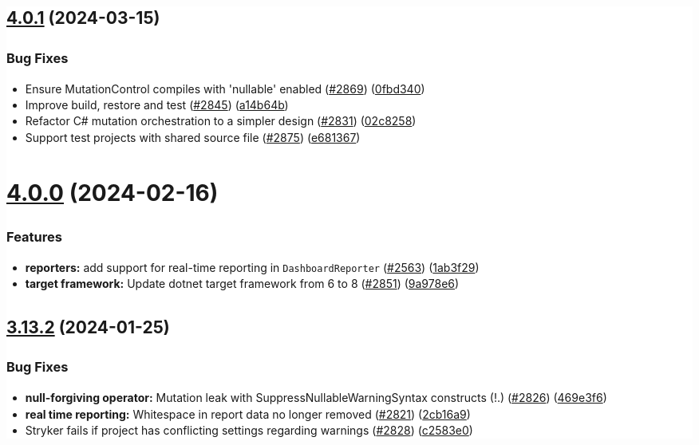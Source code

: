 ## [4.0.1](https://github.com/stryker-mutator/stryker-net/compare/stryker@4.0.0...stryker@4.0.1) (2024-03-15)


### Bug Fixes

* Ensure MutationControl compiles with 'nullable' enabled ([#2869](https://github.com/stryker-mutator/stryker-net/issues/2869)) ([0fbd340](https://github.com/stryker-mutator/stryker-net/commit/0fbd34057b5e7a66b5a0542020a630d7422f6664))
* Improve build, restore and test ([#2845](https://github.com/stryker-mutator/stryker-net/issues/2845)) ([a14b64b](https://github.com/stryker-mutator/stryker-net/commit/a14b64bbea21cb44c8bc9868c826a5344500e058))
* Refactor C# mutation orchestration to a simpler design ([#2831](https://github.com/stryker-mutator/stryker-net/issues/2831)) ([02c8258](https://github.com/stryker-mutator/stryker-net/commit/02c8258703d9328886733a077a6232f6c72be2a1))
* Support test projects with shared source file ([#2875](https://github.com/stryker-mutator/stryker-net/issues/2875)) ([e681367](https://github.com/stryker-mutator/stryker-net/commit/e6813671eb7e23d9dcd9ed62daaf19681099b999))



# [4.0.0](https://github.com/stryker-mutator/stryker-net/compare/stryker@3.13.2...stryker@4.0.0) (2024-02-16)


### Features

* **reporters:** add support for real-time reporting in `DashboardReporter` ([#2563](https://github.com/stryker-mutator/stryker-net/issues/2563)) ([1ab3f29](https://github.com/stryker-mutator/stryker-net/commit/1ab3f293fabea735954edf15febcd4ea353ac1c5))
* **target framework:** Update dotnet target framework from 6 to 8 ([#2851](https://github.com/stryker-mutator/stryker-net/issues/2851)) ([9a978e6](https://github.com/stryker-mutator/stryker-net/commit/9a978e6dcfcd19b3cdce77322da13027d58e0651))



## [3.13.2](https://github.com/stryker-mutator/stryker-net/compare/stryker@3.13.1...stryker@3.13.2) (2024-01-25)


### Bug Fixes

* **null-forgiving operator:** Mutation leak with SuppressNullableWarningSyntax constructs (!.) ([#2826](https://github.com/stryker-mutator/stryker-net/issues/2826)) ([469e3f6](https://github.com/stryker-mutator/stryker-net/commit/469e3f6fdb5f7cabefd32b50e34e9a03930b32dc))
* **real time reporting:** Whitespace in report data no longer removed ([#2821](https://github.com/stryker-mutator/stryker-net/issues/2821)) ([2cb16a9](https://github.com/stryker-mutator/stryker-net/commit/2cb16a9e89a6f14e0021ed01b96bbf07d3f25081))
* Stryker fails if project has conflicting settings regarding warnings ([#2828](https://github.com/stryker-mutator/stryker-net/issues/2828)) ([c2583e0](https://github.com/stryker-mutator/stryker-net/commit/c2583e04e9e298f934c301d4a729f96d134c7bc2))

